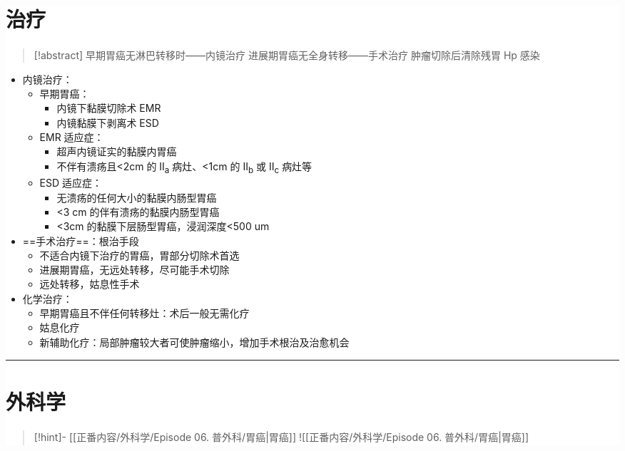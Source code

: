 # 治疗
>[!abstract] 
早期胃癌无淋巴转移时——内镜治疗
进展期胃癌无全身转移——手术治疗
肿瘤切除后清除残胃 Hp 感染

+ 内镜治疗：
	+ 早期胃癌：
		+ 内镜下黏膜切除术 EMR
		+ 内镜黏膜下剥离术 ESD
	+ EMR 适应症：
		+ 超声内镜证实的黏膜内胃癌
		+ 不伴有溃疡且<2cm 的 II<sub>a</sub> 病灶、<1cm 的 II<sub>b</sub> 或 II<sub>c</sub> 病灶等
	+ ESD 适应症：
		+ 无溃疡的任何大小的黏膜内肠型胃癌
		+ <3 cm 的伴有溃疡的黏膜内肠型胃癌
		+ <3cm 的黏膜下层肠型胃癌，浸润深度<500 um
+ ==手术治疗==：根治手段
	+ 不适合内镜下治疗的胃癌，胃部分切除术首选
	+ 进展期胃癌，无远处转移，尽可能手术切除
	+ 远处转移，姑息性手术
+ 化学治疗：
	+ 早期胃癌且不伴任何转移灶：术后一般无需化疗
	+ 姑息化疗
	+ 新辅助化疗：局部肿瘤较大者可使肿瘤缩小，增加手术根治及治愈机会
---
# 外科学
>[!hint]- [[正番内容/外科学/Episode 06. 普外科/胃癌\|胃癌]]
>![[正番内容/外科学/Episode 06. 普外科/胃癌|胃癌]]

</div></div>


</div></div>


</div></div>


</div></div>
